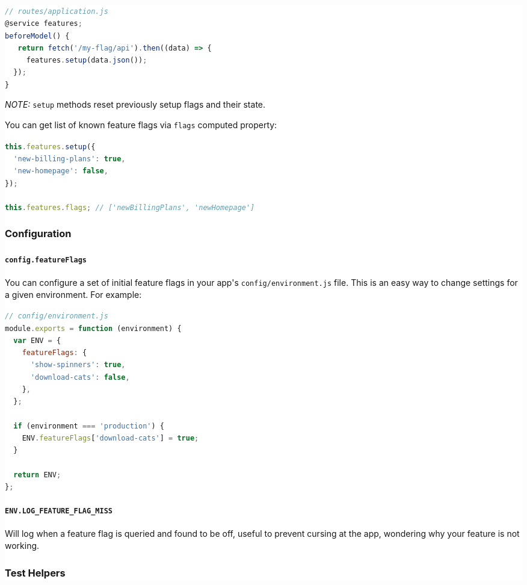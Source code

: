 ```js
// routes/application.js
@service features;
beforeModel() {
   return fetch('/my-flag/api').then((data) => {
     features.setup(data.json());
  });
}
```

_NOTE:_ `setup` methods reset previously setup flags and their state.

You can get list of known feature flags via `flags` computed property:

```js
this.features.setup({
  'new-billing-plans': true,
  'new-homepage': false,
});

this.features.flags; // ['newBillingPlans', 'newHomepage']
```

### Configuration

#### `config.featureFlags`

You can configure a set of initial feature flags in your app's `config/environment.js` file. This
is an easy way to change settings for a given environment. For example:

```javascript
// config/environment.js
module.exports = function (environment) {
  var ENV = {
    featureFlags: {
      'show-spinners': true,
      'download-cats': false,
    },
  };

  if (environment === 'production') {
    ENV.featureFlags['download-cats'] = true;
  }

  return ENV;
};
```

#### `ENV.LOG_FEATURE_FLAG_MISS`

Will log when a feature flag is queried and found to be off, useful to prevent cursing at the app,
wondering why your feature is not working.

### Test Helpers
